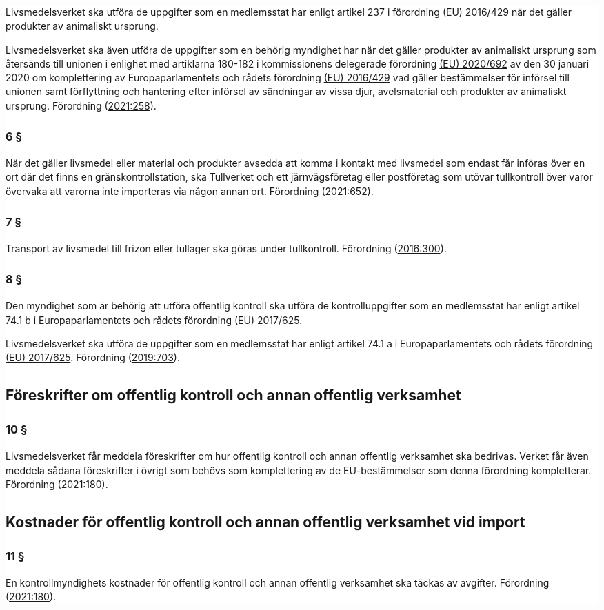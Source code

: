 Livsmedelsverket ska utföra de uppgifter som en medlemsstat har enligt artikel 237 i förordning [(EU) 2016/429](https://eur-lex.europa.eu/legal-content/SV/ALL/?uri=celex%3A32016R0429) när det gäller produkter av animaliskt ursprung.

Livsmedelsverket ska även utföra de uppgifter som en behörig myndighet har när det gäller produkter av animaliskt ursprung som återsänds till unionen i enlighet med artiklarna 180-182 i kommissionens delegerade förordning [(EU) 2020/692](https://eur-lex.europa.eu/legal-content/SV/ALL/?uri=celex%3A32020R0692) av den 30 januari 2020 om komplettering av Europaparlamentets och rådets förordning [(EU) 2016/429](https://eur-lex.europa.eu/legal-content/SV/ALL/?uri=celex%3A32016R0429) vad gäller bestämmelser för införsel till unionen samt förflyttning och hantering efter införsel av sändningar av vissa djur, avelsmaterial och produkter av animaliskt ursprung. Förordning ([2021:258](https://selex.se/eli/sfs/2021/258)).

### 6 §

När det gäller livsmedel eller material och produkter avsedda att komma i kontakt med livsmedel som endast får införas över en ort där det finns en gränskontrollstation, ska Tullverket och ett järnvägsföretag eller postföretag som utövar tullkontroll över varor övervaka att varorna inte importeras via någon annan ort. Förordning ([2021:652](https://selex.se/eli/sfs/2021/652)).

### 7 §

Transport av livsmedel till frizon eller tullager ska göras under tullkontroll. Förordning ([2016:300](https://selex.se/eli/sfs/2016/300)).

### 8 §

Den myndighet som är behörig att utföra offentlig kontroll ska utföra de kontrolluppgifter som en medlemsstat har enligt artikel 74.1 b i Europaparlamentets och rådets förordning [(EU) 2017/625](https://eur-lex.europa.eu/legal-content/SV/ALL/?uri=celex%3A32017R0625).

Livsmedelsverket ska utföra de uppgifter som en medlemsstat har enligt artikel 74.1 a i Europaparlamentets och rådets förordning [(EU) 2017/625](https://eur-lex.europa.eu/legal-content/SV/ALL/?uri=celex%3A32017R0625). Förordning ([2019:703](https://selex.se/eli/sfs/2019/703)).

## Föreskrifter om offentlig kontroll och annan offentlig verksamhet

### 10 §

Livsmedelsverket får meddela föreskrifter om hur offentlig kontroll och annan offentlig verksamhet ska bedrivas. Verket får även meddela sådana föreskrifter i övrigt som behövs som komplettering av de EU-bestämmelser som denna förordning kompletterar. Förordning ([2021:180](https://selex.se/eli/sfs/2021/180)).

## Kostnader för offentlig kontroll och annan offentlig verksamhet vid import

### 11 §

En kontrollmyndighets kostnader för offentlig kontroll och annan offentlig verksamhet ska täckas av avgifter. Förordning ([2021:180](https://selex.se/eli/sfs/2021/180)).
